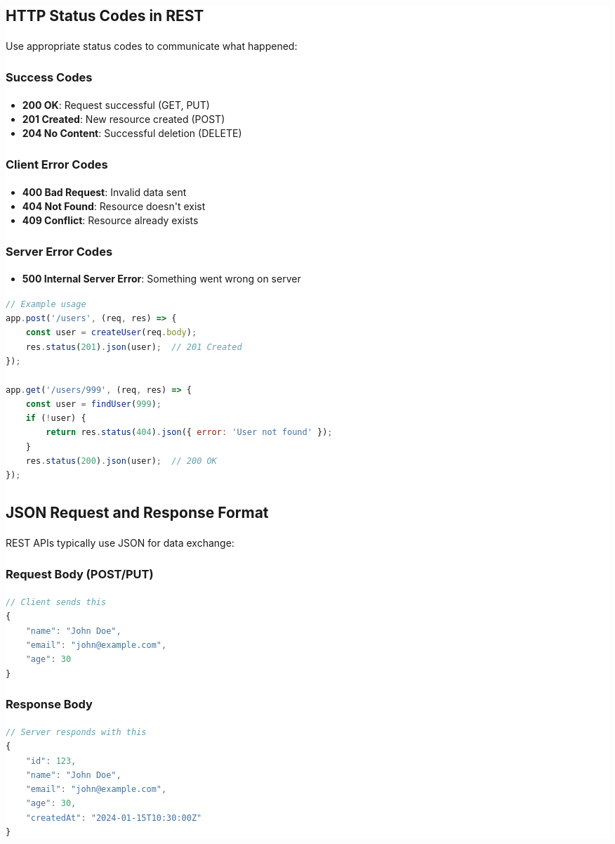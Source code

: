 ## HTTP Status Codes in REST

Use appropriate status codes to communicate what happened:

### Success Codes
- **200 OK**: Request successful (GET, PUT)
- **201 Created**: New resource created (POST)
- **204 No Content**: Successful deletion (DELETE)

### Client Error Codes
- **400 Bad Request**: Invalid data sent
- **404 Not Found**: Resource doesn't exist
- **409 Conflict**: Resource already exists

### Server Error Codes
- **500 Internal Server Error**: Something went wrong on server

```javascript
// Example usage
app.post('/users', (req, res) => {
    const user = createUser(req.body);
    res.status(201).json(user);  // 201 Created
});

app.get('/users/999', (req, res) => {
    const user = findUser(999);
    if (!user) {
        return res.status(404).json({ error: 'User not found' });
    }
    res.status(200).json(user);  // 200 OK
});
```

## JSON Request and Response Format

REST APIs typically use JSON for data exchange:

### Request Body (POST/PUT)
```javascript
// Client sends this
{
    "name": "John Doe",
    "email": "john@example.com",
    "age": 30
}
```

### Response Body
```javascript
// Server responds with this
{
    "id": 123,
    "name": "John Doe", 
    "email": "john@example.com",
    "age": 30,
    "createdAt": "2024-01-15T10:30:00Z"
}
```
